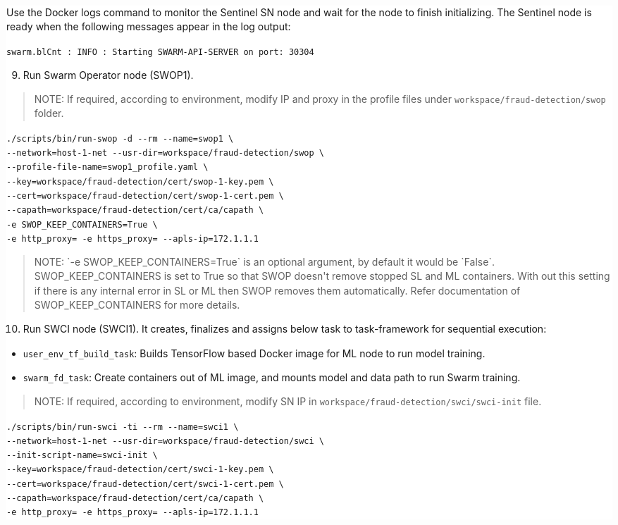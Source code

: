 Use the Docker logs command to monitor the Sentinel SN node and wait for the node to finish initializing. The Sentinel node is ready when the following messages appear in the log output:

```
swarm.blCnt : INFO : Starting SWARM-API-SERVER on port: 30304
```

9.  Run Swarm Operator node \(SWOP1\).

<blockquote>
    
NOTE: If required, according to environment, modify IP and proxy in the profile files under <code>workspace/fraud-detection/swop</code> folder.

</blockquote>

```
./scripts/bin/run-swop -d --rm --name=swop1 \
--network=host-1-net --usr-dir=workspace/fraud-detection/swop \
--profile-file-name=swop1_profile.yaml \
--key=workspace/fraud-detection/cert/swop-1-key.pem \
--cert=workspace/fraud-detection/cert/swop-1-cert.pem \
--capath=workspace/fraud-detection/cert/ca/capath \
-e SWOP_KEEP_CONTAINERS=True \
-e http_proxy= -e https_proxy= --apls-ip=172.1.1.1
```
<blockquote>
   NOTE: `-e SWOP_KEEP_CONTAINERS=True` is an optional argument, by default it would be `False`. 
   SWOP_KEEP_CONTAINERS is set to True so that SWOP doesn't remove stopped SL and ML containers. With out this setting if there is any internal error in SL or ML then SWOP removes them automatically. Refer documentation of SWOP_KEEP_CONTAINERS for more details.
</blockquote>

10. Run SWCI node \(SWCI1\). It creates, finalizes and assigns below task to task-framework for sequential execution:

-   `user_env_tf_build_task`: Builds TensorFlow based Docker image for ML node to run model training.

-   `swarm_fd_task`: Create containers out of ML image, and mounts model and data path to run Swarm training.

<blockquote>
    
NOTE: If required, according to environment, modify SN IP in <code>workspace/fraud-detection/swci/swci-init</code> file.

</blockquote>

```
./scripts/bin/run-swci -ti --rm --name=swci1 \
--network=host-1-net --usr-dir=workspace/fraud-detection/swci \
--init-script-name=swci-init \
--key=workspace/fraud-detection/cert/swci-1-key.pem \
--cert=workspace/fraud-detection/cert/swci-1-cert.pem \
--capath=workspace/fraud-detection/cert/ca/capath \
-e http_proxy= -e https_proxy= --apls-ip=172.1.1.1
```
